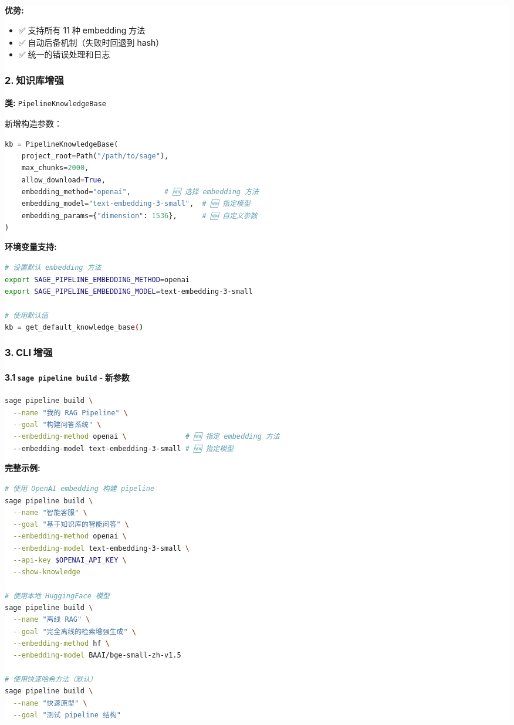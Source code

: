 **优势:**
- ✅ 支持所有 11 种 embedding 方法
- ✅ 自动后备机制（失败时回退到 hash）
- ✅ 统一的错误处理和日志

### 2. 知识库增强

**类:** `PipelineKnowledgeBase`

新增构造参数：

```python
kb = PipelineKnowledgeBase(
    project_root=Path("/path/to/sage"),
    max_chunks=2000,
    allow_download=True,
    embedding_method="openai",        # 🆕 选择 embedding 方法
    embedding_model="text-embedding-3-small",  # 🆕 指定模型
    embedding_params={"dimension": 1536},      # 🆕 自定义参数
)
```

**环境变量支持:**

```bash
# 设置默认 embedding 方法
export SAGE_PIPELINE_EMBEDDING_METHOD=openai
export SAGE_PIPELINE_EMBEDDING_MODEL=text-embedding-3-small

# 使用默认值
kb = get_default_knowledge_base()
```

### 3. CLI 增强

#### 3.1 `sage pipeline build` - 新参数

```bash
sage pipeline build \
  --name "我的 RAG Pipeline" \
  --goal "构建问答系统" \
  --embedding-method openai \              # 🆕 指定 embedding 方法
  --embedding-model text-embedding-3-small # 🆕 指定模型
```

**完整示例:**

```bash
# 使用 OpenAI embedding 构建 pipeline
sage pipeline build \
  --name "智能客服" \
  --goal "基于知识库的智能问答" \
  --embedding-method openai \
  --embedding-model text-embedding-3-small \
  --api-key $OPENAI_API_KEY \
  --show-knowledge

# 使用本地 HuggingFace 模型
sage pipeline build \
  --name "离线 RAG" \
  --goal "完全离线的检索增强生成" \
  --embedding-method hf \
  --embedding-model BAAI/bge-small-zh-v1.5

# 使用快速哈希方法（默认）
sage pipeline build \
  --name "快速原型" \
  --goal "测试 pipeline 结构"
```